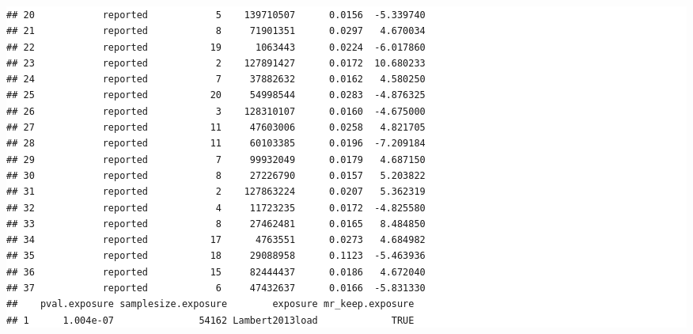     ## 20            reported            5    139710507      0.0156  -5.339740
    ## 21            reported            8     71901351      0.0297   4.670034
    ## 22            reported           19      1063443      0.0224  -6.017860
    ## 23            reported            2    127891427      0.0172  10.680233
    ## 24            reported            7     37882632      0.0162   4.580250
    ## 25            reported           20     54998544      0.0283  -4.876325
    ## 26            reported            3    128310107      0.0160  -4.675000
    ## 27            reported           11     47603006      0.0258   4.821705
    ## 28            reported           11     60103385      0.0196  -7.209184
    ## 29            reported            7     99932049      0.0179   4.687150
    ## 30            reported            8     27226790      0.0157   5.203822
    ## 31            reported            2    127863224      0.0207   5.362319
    ## 32            reported            4     11723235      0.0172  -4.825580
    ## 33            reported            8     27462481      0.0165   8.484850
    ## 34            reported           17      4763551      0.0273   4.684982
    ## 35            reported           18     29088958      0.1123  -5.463936
    ## 36            reported           15     82444437      0.0186   4.672040
    ## 37            reported            6     47432637      0.0166  -5.831330
    ##    pval.exposure samplesize.exposure        exposure mr_keep.exposure
    ## 1      1.004e-07               54162 Lambert2013load             TRUE